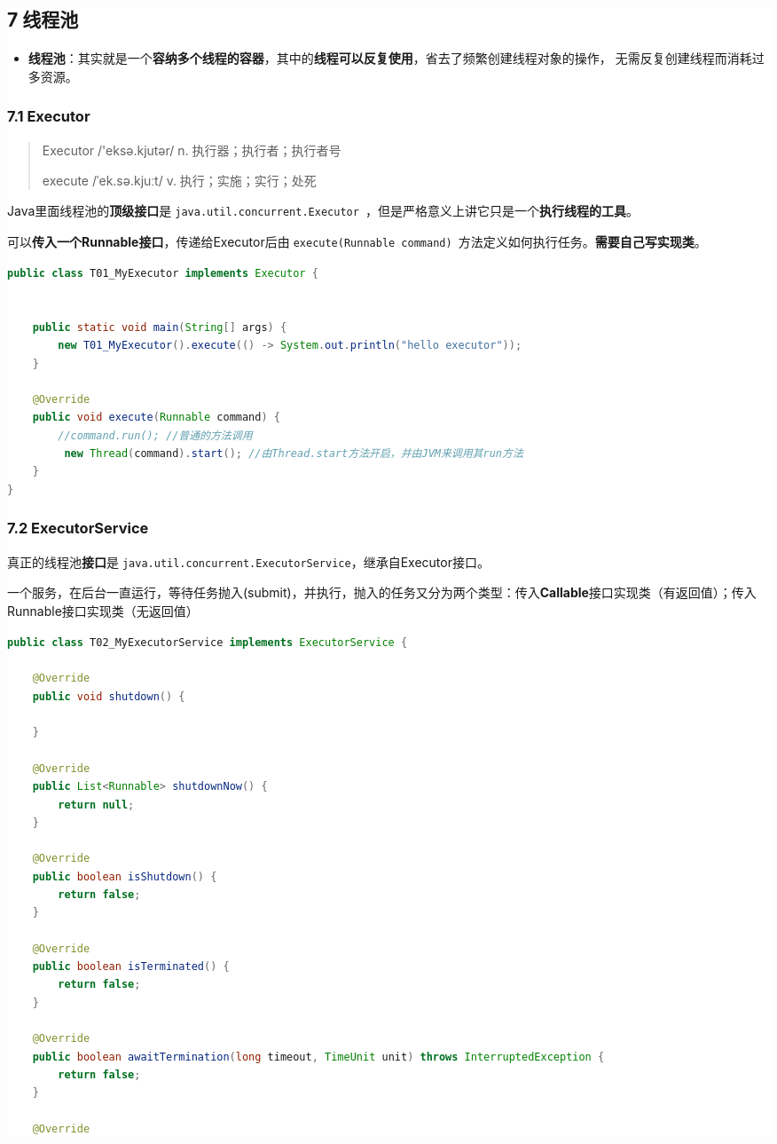 ## 7 线程池

- **线程池**：其实就是一个**容纳多个线程的容器**，其中的**线程可以反复使用**，省去了频繁创建线程对象的操作， 无需反复创建线程而消耗过多资源。

### 7.1 Executor

> Executor /'eksə.kjutər/  n. 执行器；执行者；执行者号
>
> execute   /ˈek.sə.kjuːt/   v. 执行；实施；实行；处死

Java里面线程池的**顶级接口**是 `java.util.concurrent.Executor `，但是严格意义上讲它只是一个**执行线程的工具**。

可以**传入一个Runnable接口**，传递给Executor后由 `execute(Runnable command) `方法定义如何执行任务。**需要自己写实现类**。

```java
public class T01_MyExecutor implements Executor {


    public static void main(String[] args) {
        new T01_MyExecutor().execute(() -> System.out.println("hello executor"));
    }

    @Override
    public void execute(Runnable command) {
        //command.run(); //普通的方法调用
         new Thread(command).start(); //由Thread.start方法开启，并由JVM来调用其run方法
    }
}

```

### 7.2 ExecutorService

真正的线程池**接口**是 `java.util.concurrent.ExecutorService`，继承自Executor接口。

一个服务，在后台一直运行，等待任务抛入(submit)，并执行，抛入的任务又分为两个类型：传入**Callable**接口实现类（有返回值）；传入Runnable接口实现类（无返回值）

```java
public class T02_MyExecutorService implements ExecutorService {

    @Override
    public void shutdown() {

    }

    @Override
    public List<Runnable> shutdownNow() {
        return null;
    }

    @Override
    public boolean isShutdown() {
        return false;
    }

    @Override
    public boolean isTerminated() {
        return false;
    }

    @Override
    public boolean awaitTermination(long timeout, TimeUnit unit) throws InterruptedException {
        return false;
    }

    @Override
```